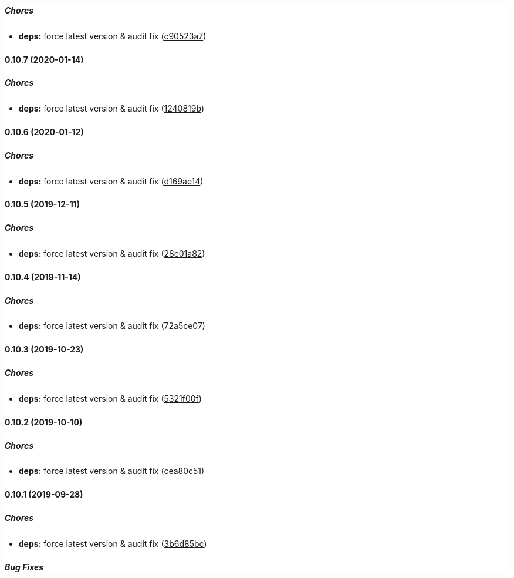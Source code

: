 ##### Chores

* **deps:**  force latest version & audit fix ([c90523a7](https://github.com/lykmapipo/mongoose-faker/commit/c90523a7731bd26ab98da3dd3b629c0f066c329a))

#### 0.10.7 (2020-01-14)

##### Chores

* **deps:**  force latest version & audit fix ([1240819b](https://github.com/lykmapipo/mongoose-faker/commit/1240819b0ab15e6e8e1ec84bef3f8a29aa697749))

#### 0.10.6 (2020-01-12)

##### Chores

* **deps:**  force latest version & audit fix ([d169ae14](https://github.com/lykmapipo/mongoose-faker/commit/d169ae143c17cf8149f2ad5e10218ff44d6e2281))

#### 0.10.5 (2019-12-11)

##### Chores

* **deps:**  force latest version & audit fix ([28c01a82](https://github.com/lykmapipo/mongoose-faker/commit/28c01a8255de3a2d9d47f23bdcbd9a3bcbd8babf))

#### 0.10.4 (2019-11-14)

##### Chores

* **deps:**  force latest version & audit fix ([72a5ce07](https://github.com/lykmapipo/mongoose-faker/commit/72a5ce07d7db3ff15e5fdd26f4bd77054952057a))

#### 0.10.3 (2019-10-23)

##### Chores

* **deps:**  force latest version & audit fix ([5321f00f](https://github.com/lykmapipo/mongoose-faker/commit/5321f00f2cfdd25a4ecde54af432e4e2a35fe0da))

#### 0.10.2 (2019-10-10)

##### Chores

* **deps:**  force latest version & audit fix ([cea80c51](https://github.com/lykmapipo/mongoose-faker/commit/cea80c51f68bc1011eb6555154b24910c92d6105))

#### 0.10.1 (2019-09-28)

##### Chores

* **deps:**  force latest version & audit fix ([3b6d85bc](https://github.com/lykmapipo/mongoose-faker/commit/3b6d85bcd4cd8bda1efcf84a2c0917b9befee4e7))

##### Bug Fixes
